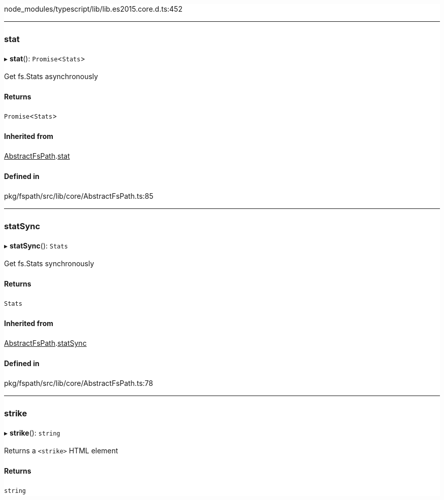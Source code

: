 node_modules/typescript/lib/lib.es2015.core.d.ts:452

___

### stat

▸ **stat**(): `Promise`<`Stats`\>

Get fs.Stats asynchronously

#### Returns

`Promise`<`Stats`\>

#### Inherited from

[AbstractFsPath](https://github.com/bemoje/tsmono/blob/main/pkg/fspath/docs/md/classes/AbstractFsPath.md).[stat](https://github.com/bemoje/tsmono/blob/main/pkg/fspath/docs/md/classes/AbstractFsPath.md#stat)

#### Defined in

pkg/fspath/src/lib/core/AbstractFsPath.ts:85

___

### statSync

▸ **statSync**(): `Stats`

Get fs.Stats synchronously

#### Returns

`Stats`

#### Inherited from

[AbstractFsPath](https://github.com/bemoje/tsmono/blob/main/pkg/fspath/docs/md/classes/AbstractFsPath.md).[statSync](https://github.com/bemoje/tsmono/blob/main/pkg/fspath/docs/md/classes/AbstractFsPath.md#statsync)

#### Defined in

pkg/fspath/src/lib/core/AbstractFsPath.ts:78

___

### strike

▸ **strike**(): `string`

Returns a `<strike>` HTML element

#### Returns

`string`
